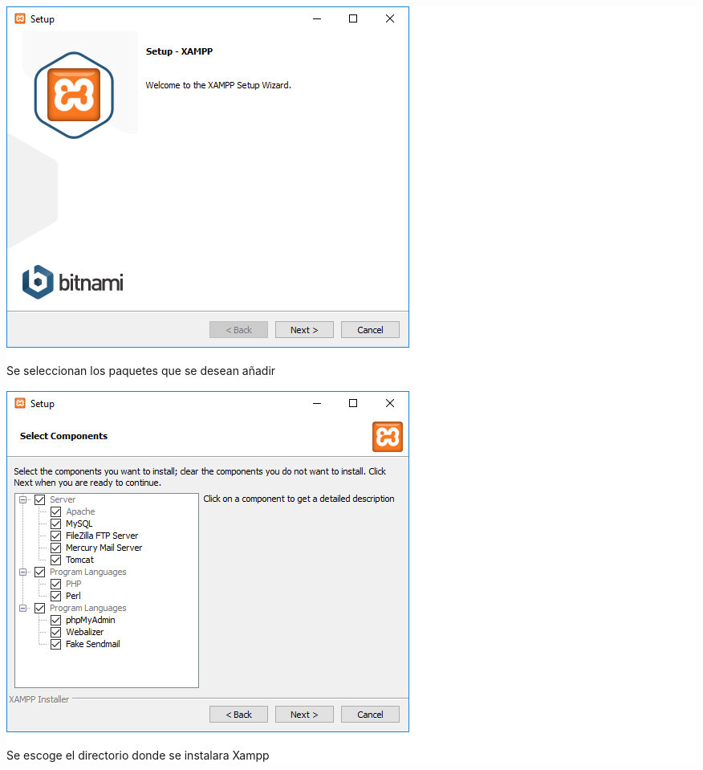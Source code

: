 ![image alt text](R_images/image_8.png)

Se seleccionan los paquetes que se desean añadir

![image alt text](R_images/image_9.png)

Se escoge el directorio donde se instalara Xampp
